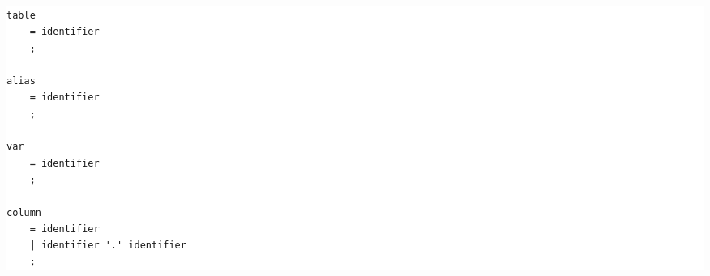 ```ebnf
table
    = identifier
    ;

alias
    = identifier
    ;

var
    = identifier
    ;

column
    = identifier
    | identifier '.' identifier
    ;
```


[sdk]:       /docs/sdks/rust/index.md#subscribe-to-queries
[cli]:       /docs/http/database#databasesqlname_or_address-post
[http]:      /docs/http/database#databasesqlname_or_address-post
[websocket]: /docs/ws#subscribe

[sats]:     /docs/satn.md
[bsatn]:    /docs/bsatn.md
[boolean]:  /docs/satn.md#builtintype
[integer]:  /docs/satn.md#builtintype
[floats]:   /docs/satn.md#builtintype
[sums]:     /docs/satn.md#sumtype
[products]: /docs/satn.md#producttype
[Identity]: /docs/index.md#identities
[Address]:  /docs/index.md#addresses

[IEEE 754]: https://en.wikipedia.org/wiki/IEEE_754
